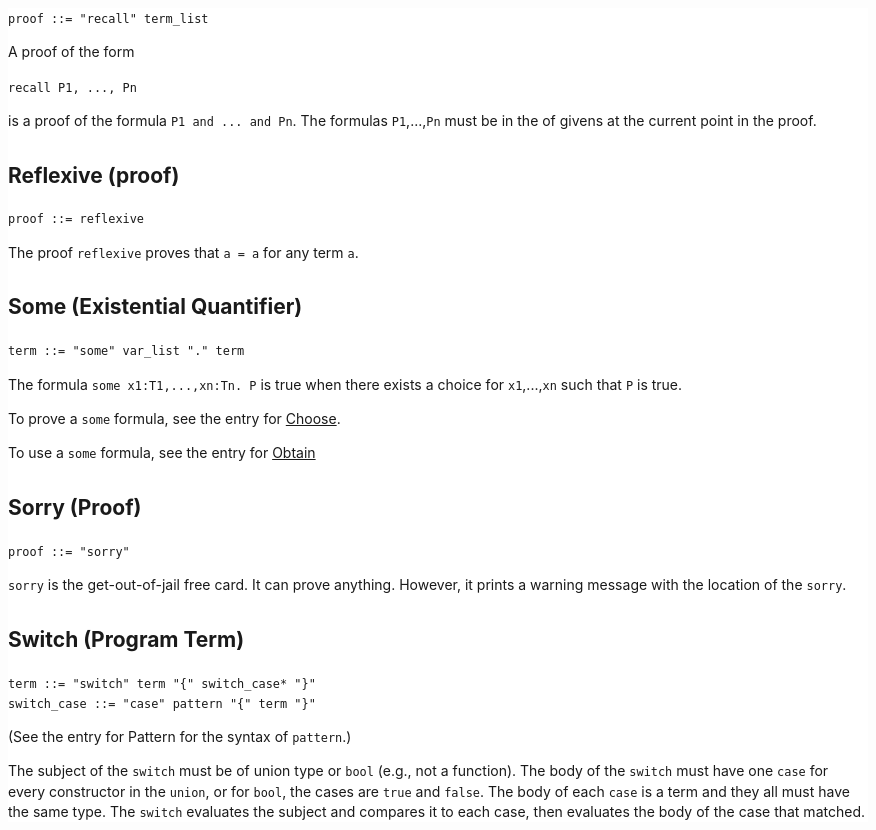 ```
proof ::= "recall" term_list
```


A proof of the form
```
recall P1, ..., Pn
```
is a proof of the formula `P1 and ... and Pn`. The formulas
`P1`,...,`Pn` must be in the of givens at the current point in the proof.


## Reflexive (proof)

```
proof ::= reflexive
```

The proof `reflexive` proves that `a = a` for any term `a`.


## Some (Existential Quantifier)

```
term ::= "some" var_list "." term
```

The formula `some x1:T1,...,xn:Tn. P` is true when there exists
a choice for `x1`,...,`xn` such that `P` is true.

To prove a `some` formula, see the entry for
[Choose](#Choose-Exists-Elimination).

To use a `some` formula, see the entry for [Obtain](#Obtain)

## Sorry (Proof)

```
proof ::= "sorry"
```

`sorry` is the get-out-of-jail free card. It can prove anything.
However, it prints a warning message with the location of the `sorry`.


## Switch (Program Term)

```
term ::= "switch" term "{" switch_case* "}"
switch_case ::= "case" pattern "{" term "}"
```

(See the entry for Pattern for the syntax of `pattern`.)

The subject of the `switch` must be of union type or `bool` (e.g., not
a function). The body of the `switch` must have one `case` for every
constructor in the `union`, or for `bool`, the cases are `true` and
`false`.  The body of each `case` is a term and they all must have the
same type.  The `switch` evaluates the subject and compares it to each
case, then evaluates the body of the case that matched.

